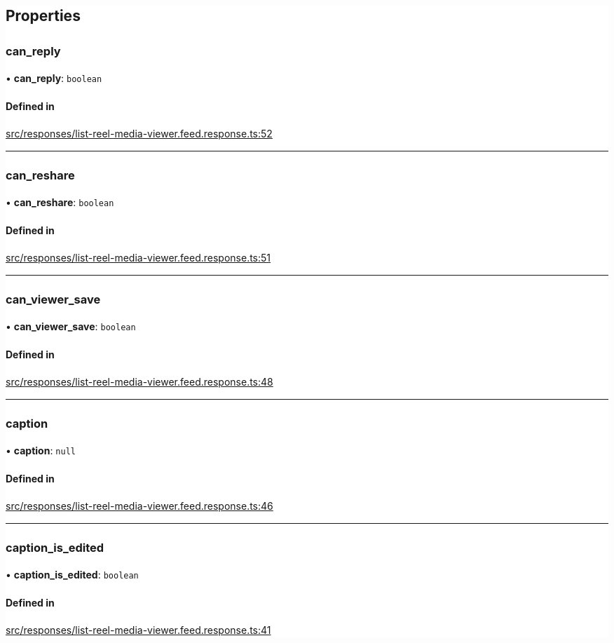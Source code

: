 ## Properties

### can\_reply

• **can\_reply**: `boolean`

#### Defined in

[src/responses/list-reel-media-viewer.feed.response.ts:52](https://github.com/Nerixyz/instagram-private-api/blob/b3351b9/src/responses/list-reel-media-viewer.feed.response.ts#L52)

___

### can\_reshare

• **can\_reshare**: `boolean`

#### Defined in

[src/responses/list-reel-media-viewer.feed.response.ts:51](https://github.com/Nerixyz/instagram-private-api/blob/b3351b9/src/responses/list-reel-media-viewer.feed.response.ts#L51)

___

### can\_viewer\_save

• **can\_viewer\_save**: `boolean`

#### Defined in

[src/responses/list-reel-media-viewer.feed.response.ts:48](https://github.com/Nerixyz/instagram-private-api/blob/b3351b9/src/responses/list-reel-media-viewer.feed.response.ts#L48)

___

### caption

• **caption**: ``null``

#### Defined in

[src/responses/list-reel-media-viewer.feed.response.ts:46](https://github.com/Nerixyz/instagram-private-api/blob/b3351b9/src/responses/list-reel-media-viewer.feed.response.ts#L46)

___

### caption\_is\_edited

• **caption\_is\_edited**: `boolean`

#### Defined in

[src/responses/list-reel-media-viewer.feed.response.ts:41](https://github.com/Nerixyz/instagram-private-api/blob/b3351b9/src/responses/list-reel-media-viewer.feed.response.ts#L41)
